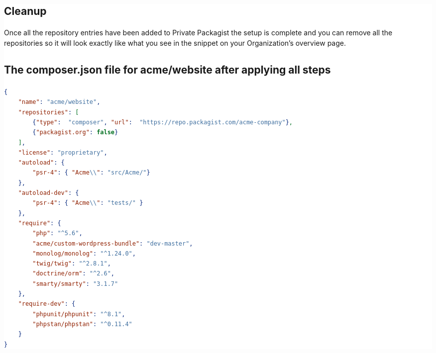 ## Cleanup
Once all the repository entries have been added to Private Packagist the setup is complete and you can remove all the repositories so it will look exactly like what you see in the snippet on your Organization’s overview page.

## The composer.json file for acme/website after applying all steps

```json
{
    "name": "acme/website",
    "repositories": [
        {"type":  "composer", "url":  "https://repo.packagist.com/acme-company"},
        {"packagist.org": false}
    ],
    "license": "proprietary",
    "autoload": {
        "psr-4": { "Acme\\": "src/Acme/"}
    },
    "autoload-dev": {
        "psr-4": { "Acme\\": "tests/" }
    },
    "require": {
        "php": "^5.6",
        "acme/custom-wordpress-bundle": "dev-master",
        "monolog/monolog": "^1.24.0",
        "twig/twig": "^2.8.1",
        "doctrine/orm": "^2.6",
        "smarty/smarty": "3.1.7"
    },
    "require-dev": {
        "phpunit/phpunit": "^8.1",
        "phpstan/phpstan": "^0.11.4"
    }
}
```
